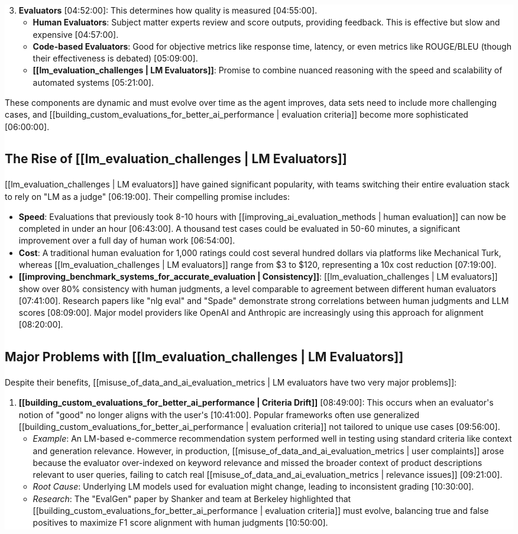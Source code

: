 3.  **Evaluators** <a class="yt-timestamp" data-t="04:52:00">[04:52:00]</a>: This determines how quality is measured <a class="yt-timestamp" data-t="04:55:00">[04:55:00]</a>.
    *   **Human Evaluators**: Subject matter experts review and score outputs, providing feedback. This is effective but slow and expensive <a class="yt-timestamp" data-t="04:57:00">[04:57:00]</a>.
    *   **Code-based Evaluators**: Good for objective metrics like response time, latency, or even metrics like ROUGE/BLEU (though their effectiveness is debated) <a class="yt-timestamp" data-t="05:09:00">[05:09:00]</a>.
    *   **[[lm_evaluation_challenges | LM Evaluators]]**: Promise to combine nuanced reasoning with the speed and scalability of automated systems <a class="yt-timestamp" data-t="05:21:00">[05:21:00]</a>.

These components are dynamic and must evolve over time as the agent improves, data sets need to include more challenging cases, and [[building_custom_evaluations_for_better_ai_performance | evaluation criteria]] become more sophisticated <a class="yt-timestamp" data-t="06:00:00">[06:00:00]</a>.

## The Rise of [[lm_evaluation_challenges | LM Evaluators]]

[[lm_evaluation_challenges | LM evaluators]] have gained significant popularity, with teams switching their entire evaluation stack to rely on "LM as a judge" <a class="yt-timestamp" data-t="06:19:00">[06:19:00]</a>. Their compelling promise includes:
*   **Speed**: Evaluations that previously took 8-10 hours with [[improving_ai_evaluation_methods | human evaluation]] can now be completed in under an hour <a class="yt-timestamp" data-t="06:43:00">[06:43:00]</a>. A thousand test cases could be evaluated in 50-60 minutes, a significant improvement over a full day of human work <a class="yt-timestamp" data-t="06:54:00">[06:54:00]</a>.
*   **Cost**: A traditional human evaluation for 1,000 ratings could cost several hundred dollars via platforms like Mechanical Turk, whereas [[lm_evaluation_challenges | LM evaluators]] range from $3 to $120, representing a 10x cost reduction <a class="yt-timestamp" data-t="07:19:00">[07:19:00]</a>.
*   **[[improving_benchmark_systems_for_accurate_evaluation | Consistency]]**: [[lm_evaluation_challenges | LM evaluators]] show over 80% consistency with human judgments, a level comparable to agreement between different human evaluators <a class="yt-timestamp" data-t="07:41:00">[07:41:00]</a>. Research papers like "nlg eval" and "Spade" demonstrate strong correlations between human judgments and LLM scores <a class="yt-timestamp" data-t="08:09:00">[08:09:00]</a>. Major model providers like OpenAI and Anthropic are increasingly using this approach for alignment <a class="yt-timestamp" data-t="08:20:00">[08:20:00]</a>.

## Major Problems with [[lm_evaluation_challenges | LM Evaluators]]

Despite their benefits, [[misuse_of_data_and_ai_evaluation_metrics | LM evaluators have two very major problems]]:

1.  **[[building_custom_evaluations_for_better_ai_performance | Criteria Drift]]** <a class="yt-timestamp" data-t="08:49:00">[08:49:00]</a>: This occurs when an evaluator's notion of "good" no longer aligns with the user's <a class="yt-timestamp" data-t="10:41:00">[10:41:00]</a>. Popular frameworks often use generalized [[building_custom_evaluations_for_better_ai_performance | evaluation criteria]] not tailored to unique use cases <a class="yt-timestamp" data-t="09:56:00">[09:56:00]</a>.
    *   *Example*: An LM-based e-commerce recommendation system performed well in testing using standard criteria like context and generation relevance. However, in production, [[misuse_of_data_and_ai_evaluation_metrics | user complaints]] arose because the evaluator over-indexed on keyword relevance and missed the broader context of product descriptions relevant to user queries, failing to catch real [[misuse_of_data_and_ai_evaluation_metrics | relevance issues]] <a class="yt-timestamp" data-t="09:21:00">[09:21:00]</a>.
    *   *Root Cause*: Underlying LM models used for evaluation might change, leading to inconsistent grading <a class="yt-timestamp" data-t="10:30:00">[10:30:00]</a>.
    *   *Research*: The "EvalGen" paper by Shanker and team at Berkeley highlighted that [[building_custom_evaluations_for_better_ai_performance | evaluation criteria]] must evolve, balancing true and false positives to maximize F1 score alignment with human judgments <a class="yt-timestamp" data-t="10:50:00">[10:50:00]</a>.

